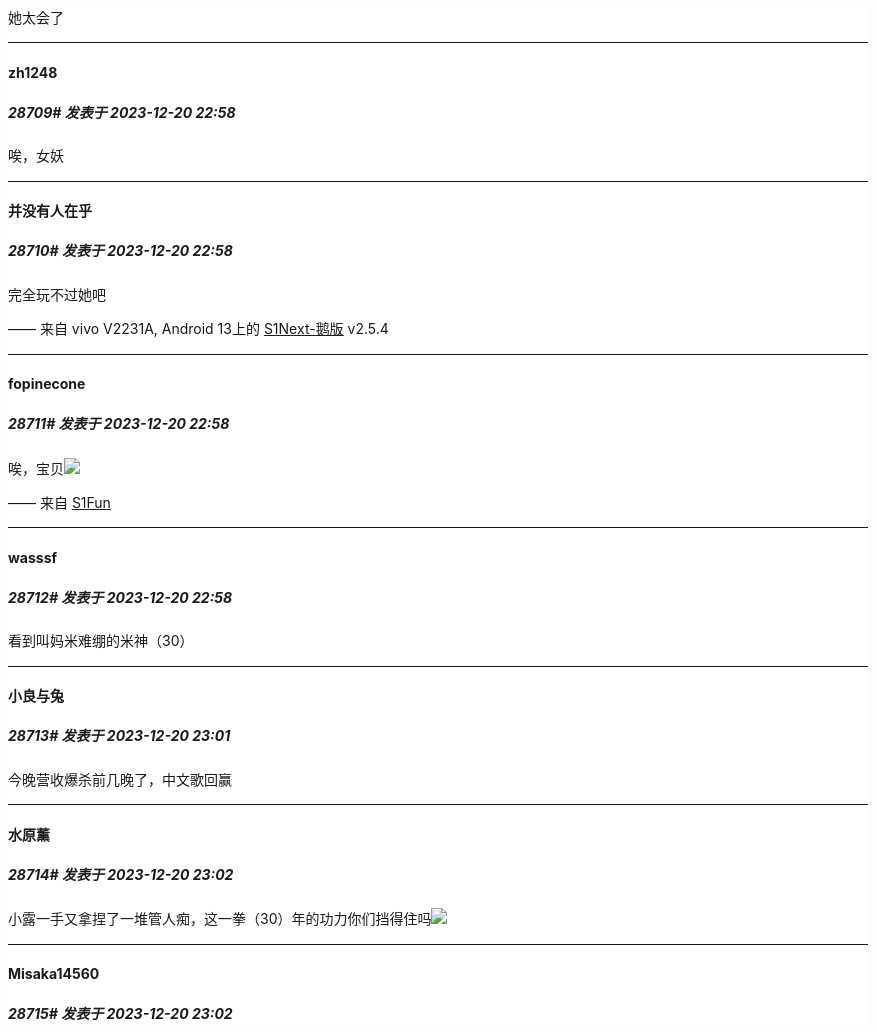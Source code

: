 她太会了

*****

####  zh1248  
##### 28709#       发表于 2023-12-20 22:58

唉，女妖

*****

####  并没有人在乎  
##### 28710#       发表于 2023-12-20 22:58

完全玩不过她吧

—— 来自 vivo V2231A, Android 13上的 [S1Next-鹅版](https://github.com/ykrank/S1-Next/releases) v2.5.4


*****

####  fopinecone  
##### 28711#       发表于 2023-12-20 22:58

唉，宝贝<img src="https://static.saraba1st.com/image/smiley/face2017/075.png" referrerpolicy="no-referrer">

—— 来自 [S1Fun](https://s1fun.koalcat.com)

*****

####  wasssf  
##### 28712#       发表于 2023-12-20 22:58

看到叫妈米难绷的米神（30）

*****

####  小良与兔  
##### 28713#       发表于 2023-12-20 23:01

今晚营收爆杀前几晚了，中文歌回赢

*****

####  水原薰  
##### 28714#       发表于 2023-12-20 23:02

小露一手又拿捏了一堆管人痴，这一拳（30）年的功力你们挡得住吗<img src="https://static.saraba1st.com/image/smiley/face2017/037.png" referrerpolicy="no-referrer">

*****

####  Misaka14560  
##### 28715#       发表于 2023-12-20 23:02
